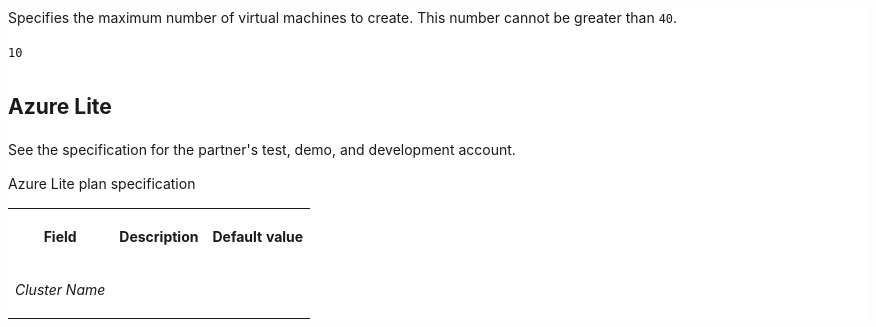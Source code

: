 

</td>
<td valign="top">

Specifies the maximum number of virtual machines to create. This number cannot be greater than `40`.



</td>
<td valign="top">

`10`



</td>
</tr>
</table>



<a name="loiobefe01d5d8864e59bf847fa5a5f3d669__section_tmw_v5z_1pb"/>

## Azure Lite

See the specification for the partner's test, demo, and development account.

<a name="loiobefe01d5d8864e59bf847fa5a5f3d669__table_w1q_nxz_1pb"/>Azure Lite plan specification


<table>
<tr>
<th valign="top">

Field



</th>
<th valign="top">

Description



</th>
<th valign="top">

Default value



</th>
</tr>
<tr>
<td valign="top">

*Cluster Name*



</td>
<td valign="top">
